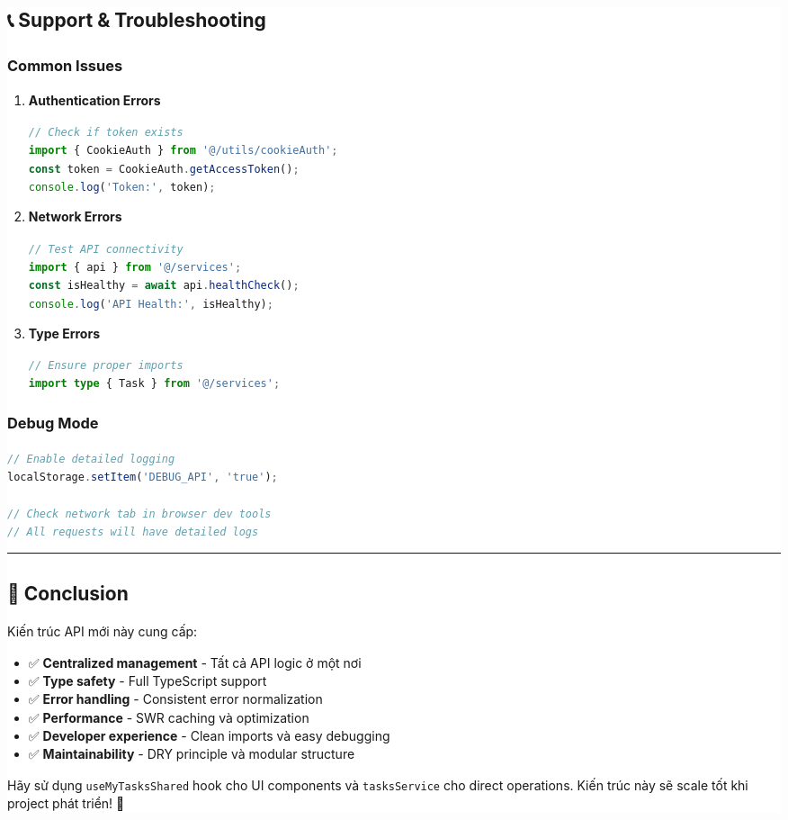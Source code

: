 
## 📞 Support & Troubleshooting

### Common Issues

1. **Authentication Errors**
   ```typescript
   // Check if token exists
   import { CookieAuth } from '@/utils/cookieAuth';
   const token = CookieAuth.getAccessToken();
   console.log('Token:', token);
   ```

2. **Network Errors**
   ```typescript
   // Test API connectivity
   import { api } from '@/services';
   const isHealthy = await api.healthCheck();
   console.log('API Health:', isHealthy);
   ```

3. **Type Errors**
   ```typescript
   // Ensure proper imports
   import type { Task } from '@/services';
   ```

### Debug Mode
```typescript
// Enable detailed logging
localStorage.setItem('DEBUG_API', 'true');

// Check network tab in browser dev tools
// All requests will have detailed logs
```

---

## 🎉 Conclusion

Kiến trúc API mới này cung cấp:
- ✅ **Centralized management** - Tất cả API logic ở một nơi
- ✅ **Type safety** - Full TypeScript support
- ✅ **Error handling** - Consistent error normalization
- ✅ **Performance** - SWR caching và optimization
- ✅ **Developer experience** - Clean imports và easy debugging
- ✅ **Maintainability** - DRY principle và modular structure

Hãy sử dụng `useMyTasksShared` hook cho UI components và `tasksService` cho direct operations. Kiến trúc này sẽ scale tốt khi project phát triển! 🚀